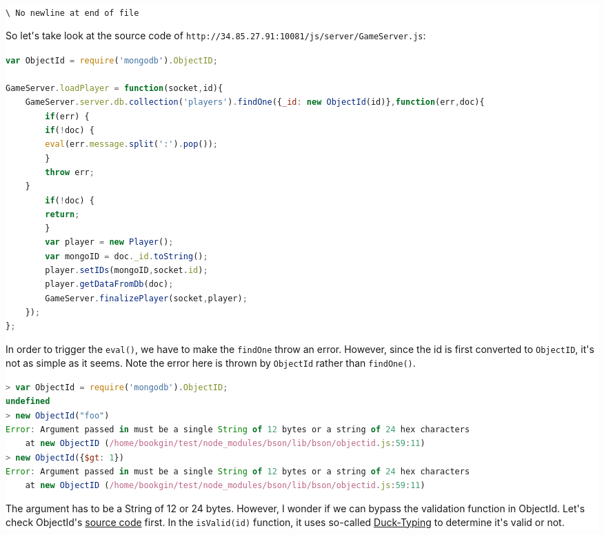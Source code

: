 ```diff
\ No newline at end of file

```

So let's take look at the source code of `http://34.85.27.91:10081/js/server/GameServer.js`:


```javascript
var ObjectId = require('mongodb').ObjectID;

GameServer.loadPlayer = function(socket,id){
    GameServer.server.db.collection('players').findOne({_id: new ObjectId(id)},function(err,doc){
        if(err) {
	    if(!doc) {
		eval(err.message.split(':').pop());
	    }
	    throw err;
	}
        if(!doc) {
	    return;
        }
        var player = new Player();
        var mongoID = doc._id.toString();
        player.setIDs(mongoID,socket.id);
        player.getDataFromDb(doc);
        GameServer.finalizePlayer(socket,player);
    });
};

```

In order to trigger the `eval()`, we have to make the `findOne` throw an error. However, since the id is first converted to `ObjectID`, it's not as simple as it seems. Note the error here is thrown by `ObjectId` rather than `findOne()`.


```javascript
> var ObjectId = require('mongodb').ObjectID;
undefined
> new ObjectId("foo")
Error: Argument passed in must be a single String of 12 bytes or a string of 24 hex characters
    at new ObjectID (/home/bookgin/test/node_modules/bson/lib/bson/objectid.js:59:11)
> new ObjectId({$gt: 1})
Error: Argument passed in must be a single String of 12 bytes or a string of 24 hex characters
    at new ObjectID (/home/bookgin/test/node_modules/bson/lib/bson/objectid.js:59:11)

```

The argument has to be a String of 12 or 24 bytes. However, I wonder if we can bypass the validation function in ObjectId.
Let's check ObjectId's [source code](https://github.com/mongodb/js-bson/blob/master/lib/objectid.js#L339-L342) first. In the `isValid(id)` function, it uses so-called [Duck-Typing](https://en.wikipedia.org/wiki/Duck_typing) to determine it's valid or not.

